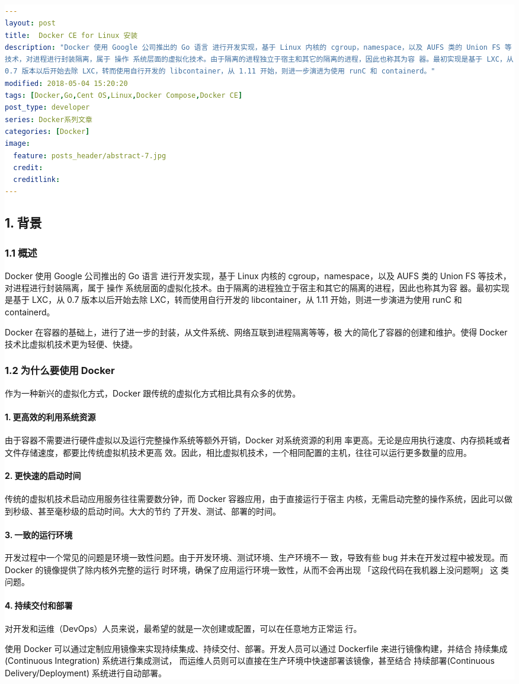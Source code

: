 ```yaml
---
layout: post
title:  Docker CE for Linux 安装
description: "Docker 使用 Google 公司推出的 Go 语言 进行开发实现，基于 Linux 内核的 cgroup，namespace，以及 AUFS 类的 Union FS 等技术，对进程进行封装隔离，属于 操作 系统层面的虚拟化技术。由于隔离的进程独立于宿主和其它的隔离的进程，因此也称其为容 器。最初实现是基于 LXC，从 0.7 版本以后开始去除 LXC，转而使用自行开发的 libcontainer，从 1.11 开始，则进一步演进为使用 runC 和 containerd。"
modified: 2018-05-04 15:20:20
tags: [Docker,Go,Cent OS,Linux,Docker Compose,Docker CE]
post_type: developer
series: Docker系列文章
categories: [Docker]
image:
  feature: posts_header/abstract-7.jpg
  credit:
  creditlink:
---
```



## 1. 背景

### 1.1 概述

Docker 使用 Google 公司推出的 Go 语言 进行开发实现，基于 Linux 内核的 cgroup，namespace，以及 AUFS 类的 Union FS 等技术，对进程进行封装隔离，属于 操作 系统层面的虚拟化技术。由于隔离的进程独立于宿主和其它的隔离的进程，因此也称其为容 器。最初实现是基于 LXC，从 0.7 版本以后开始去除 LXC，转而使用自行开发的 libcontainer，从 1.11 开始，则进一步演进为使用 runC 和 containerd。

Docker 在容器的基础上，进行了进一步的封装，从文件系统、网络互联到进程隔离等等，极 大的简化了容器的创建和维护。使得 Docker 技术比虚拟机技术更为轻便、快捷。

### 1.2 为什么要使用 Docker

作为一种新兴的虚拟化方式，Docker 跟传统的虚拟化方式相比具有众多的优势。

#### 1. 更高效的利用系统资源

由于容器不需要进行硬件虚拟以及运行完整操作系统等额外开销，Docker 对系统资源的利用 率更高。无论是应用执行速度、内存损耗或者文件存储速度，都要比传统虚拟机技术更高 效。因此，相比虚拟机技术，一个相同配置的主机，往往可以运行更多数量的应用。

#### 2. 更快速的启动时间

传统的虚拟机技术启动应用服务往往需要数分钟，而 Docker 容器应用，由于直接运行于宿主 内核，无需启动完整的操作系统，因此可以做到秒级、甚至毫秒级的启动时间。大大的节约 了开发、测试、部署的时间。

#### 3. 一致的运行环境

开发过程中一个常见的问题是环境一致性问题。由于开发环境、测试环境、生产环境不一 致，导致有些 bug 并未在开发过程中被发现。而 Docker 的镜像提供了除内核外完整的运行 时环境，确保了应用运行环境一致性，从而不会再出现 「这段代码在我机器上没问题啊」 这 类问题。

#### 4. 持续交付和部署

对开发和运维（DevOps）人员来说，最希望的就是一次创建或配置，可以在任意地方正常运 行。

使用 Docker 可以通过定制应用镜像来实现持续集成、持续交付、部署。开发人员可以通过 Dockerfile 来进行镜像构建，并结合 持续集成(Continuous Integration) 系统进行集成测试， 而运维人员则可以直接在生产环境中快速部署该镜像，甚至结合 持续部署(Continuous Delivery/Deployment) 系统进行自动部署。
